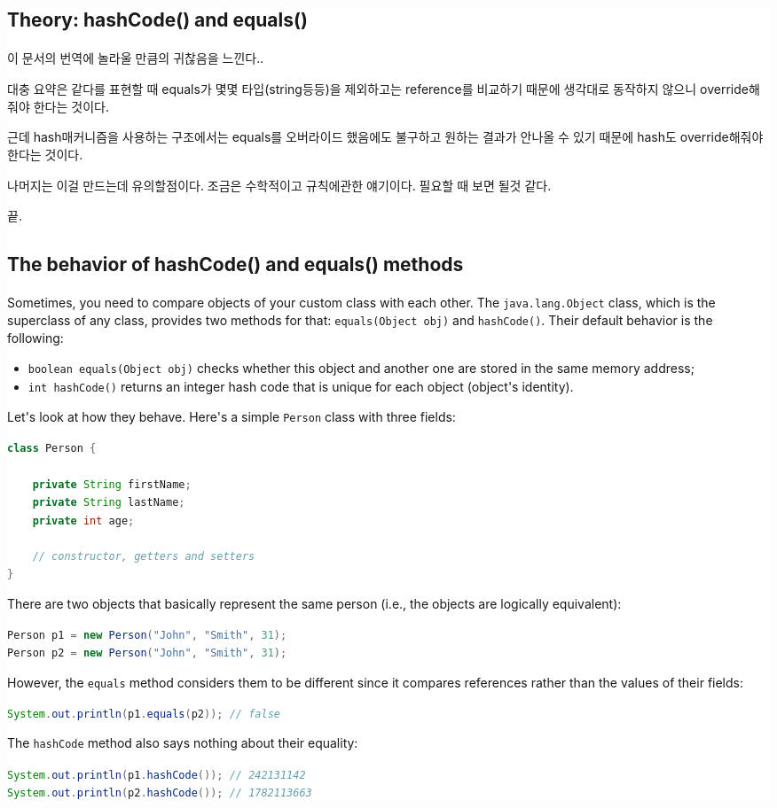 ## Theory: hashCode() and equals()

이 문서의 번역에 놀라울 만큼의 귀찮음을 느낀다..

대충 요약은 같다를 표현할 때 equals가 몇몇 타입(string등등)을 제외하고는 reference를 비교하기 때문에 생각대로 동작하지 않으니 override해줘야 한다는 것이다.

근데 hash매커니즘을 사용하는 구조에서는 equals를 오버라이드 했음에도 불구하고 원하는 결과가 안나올 수 있기 때문에 hash도 override해줘야 한다는 것이다.

나머지는 이걸 만드는데 유의할점이다. 조금은 수학적이고 규칙에관한 얘기이다. 필요할 때 보면 될것 같다.

끝.

## The behavior of hashCode() and equals() methods

Sometimes, you need to compare objects of your custom class with each other. The `java.lang.Object` class, which is the superclass of any class, provides two methods for that: `equals(Object obj)` and `hashCode()`. Their default behavior is the following:

- `boolean equals(Object obj)` checks whether this object and another one are stored in the same memory address;
- `int hashCode()` returns an integer hash code that is unique for each object (object's identity).

Let's look at how they behave. Here's a simple `Person` class with three fields:

```java
class Person {

    private String firstName;
    private String lastName;
    private int age;

    // constructor, getters and setters
}
```

There are two objects that basically represent the same person (i.e., the objects are logically equivalent):

```java
Person p1 = new Person("John", "Smith", 31);
Person p2 = new Person("John", "Smith", 31);
```

However, the `equals` method considers them to be different since it compares references rather than the values of their fields:

```java
System.out.println(p1.equals(p2)); // false
```

The `hashCode` method also says nothing about their equality:

```java
System.out.println(p1.hashCode()); // 242131142
System.out.println(p2.hashCode()); // 1782113663
```

